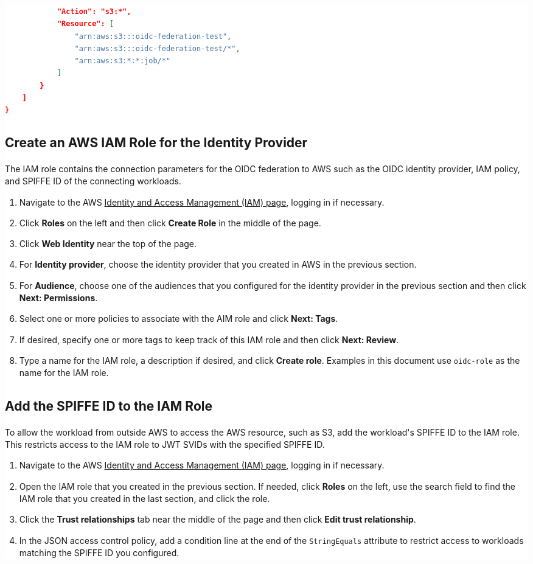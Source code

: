 ```json
            "Action": "s3:*",
            "Resource": [
                "arn:aws:s3:::oidc-federation-test",
                "arn:aws:s3:::oidc-federation-test/*",
                "arn:aws:s3:*:*:job/*"
            ]
        }
    ]
}
```

## Create an AWS IAM Role for the Identity Provider

The IAM role contains the connection parameters for the OIDC federation to AWS such as the OIDC identity provider, IAM policy, and SPIFFE ID of the connecting workloads.

1. Navigate to the AWS [Identity and Access Management (IAM) page](https://console.aws.amazon.com/iam/home#/home), logging in if necessary.

2. Click **Roles** on the left and then click **Create Role** in the middle of the page.

3. Click **Web Identity** near the top of the page.

4. For **Identity provider**, choose the identity provider that you created in AWS in the previous section.

5. For **Audience**, choose one of the audiences that you configured for the identity provider in the previous section and then click **Next: Permissions**.

6. Select one or more policies to associate with the AIM role and click **Next: Tags**.

7. If desired, specify one or more tags to keep track of this IAM role and then click **Next: Review**.

8. Type a name for the IAM role, a description if desired, and click **Create role**. Examples in this document use `oidc-role` as the name for the IAM role.

## Add the SPIFFE ID to the IAM Role

To allow the workload from outside AWS to access the AWS resource, such as S3, add the workload's SPIFFE ID to the IAM role. This restricts access to the IAM role to JWT SVIDs with the specified SPIFFE ID.

1. Navigate to the AWS [Identity and Access Management (IAM) page](https://console.aws.amazon.com/iam/home#/home), logging in if necessary.

2. Open the IAM role that you created in the previous section. If needed, click **Roles** on the left, use the search field to find the IAM role that you created in the last section, and click the role.

3. Click the **Trust relationships** tab near the middle of the page and then click **Edit trust relationship**.

4. In the JSON access control policy, add a condition line at the end of the `StringEquals` attribute to restrict access to workloads matching the SPIFFE ID you configured.
